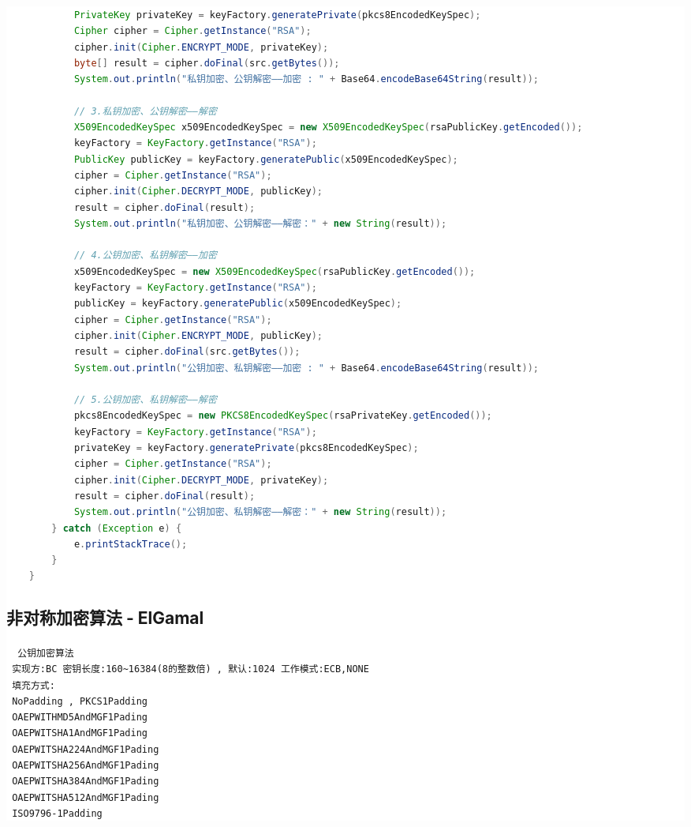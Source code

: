 ```java
			PrivateKey privateKey = keyFactory.generatePrivate(pkcs8EncodedKeySpec);
			Cipher cipher = Cipher.getInstance("RSA");
			cipher.init(Cipher.ENCRYPT_MODE, privateKey);
			byte[] result = cipher.doFinal(src.getBytes());
			System.out.println("私钥加密、公钥解密——加密 : " + Base64.encodeBase64String(result));

			// 3.私钥加密、公钥解密——解密
			X509EncodedKeySpec x509EncodedKeySpec = new X509EncodedKeySpec(rsaPublicKey.getEncoded());
			keyFactory = KeyFactory.getInstance("RSA");
			PublicKey publicKey = keyFactory.generatePublic(x509EncodedKeySpec);
			cipher = Cipher.getInstance("RSA");
			cipher.init(Cipher.DECRYPT_MODE, publicKey);
			result = cipher.doFinal(result);
			System.out.println("私钥加密、公钥解密——解密：" + new String(result));

			// 4.公钥加密、私钥解密——加密
			x509EncodedKeySpec = new X509EncodedKeySpec(rsaPublicKey.getEncoded());
			keyFactory = KeyFactory.getInstance("RSA");
			publicKey = keyFactory.generatePublic(x509EncodedKeySpec);
			cipher = Cipher.getInstance("RSA");
			cipher.init(Cipher.ENCRYPT_MODE, publicKey);
			result = cipher.doFinal(src.getBytes());
			System.out.println("公钥加密、私钥解密——加密 : " + Base64.encodeBase64String(result));

			// 5.公钥加密、私钥解密——解密
			pkcs8EncodedKeySpec = new PKCS8EncodedKeySpec(rsaPrivateKey.getEncoded());
			keyFactory = KeyFactory.getInstance("RSA");
			privateKey = keyFactory.generatePrivate(pkcs8EncodedKeySpec);
			cipher = Cipher.getInstance("RSA");
			cipher.init(Cipher.DECRYPT_MODE, privateKey);
			result = cipher.doFinal(result);
			System.out.println("公钥加密、私钥解密——解密：" + new String(result));
		} catch (Exception e) {
			e.printStackTrace();
		}
	}

```


## 非对称加密算法 - ElGamal

	  公钥加密算法
	 实现方:BC 密钥长度:160~16384(8的整数倍) , 默认:1024 工作模式:ECB,NONE
	 填充方式:
	 NoPadding , PKCS1Padding
	 OAEPWITHMD5AndMGF1Pading
	 OAEPWITSHA1AndMGF1Pading
	 OAEPWITSHA224AndMGF1Pading
	 OAEPWITSHA256AndMGF1Pading
	 OAEPWITSHA384AndMGF1Pading
	 OAEPWITSHA512AndMGF1Pading
	 ISO9796-1Padding
